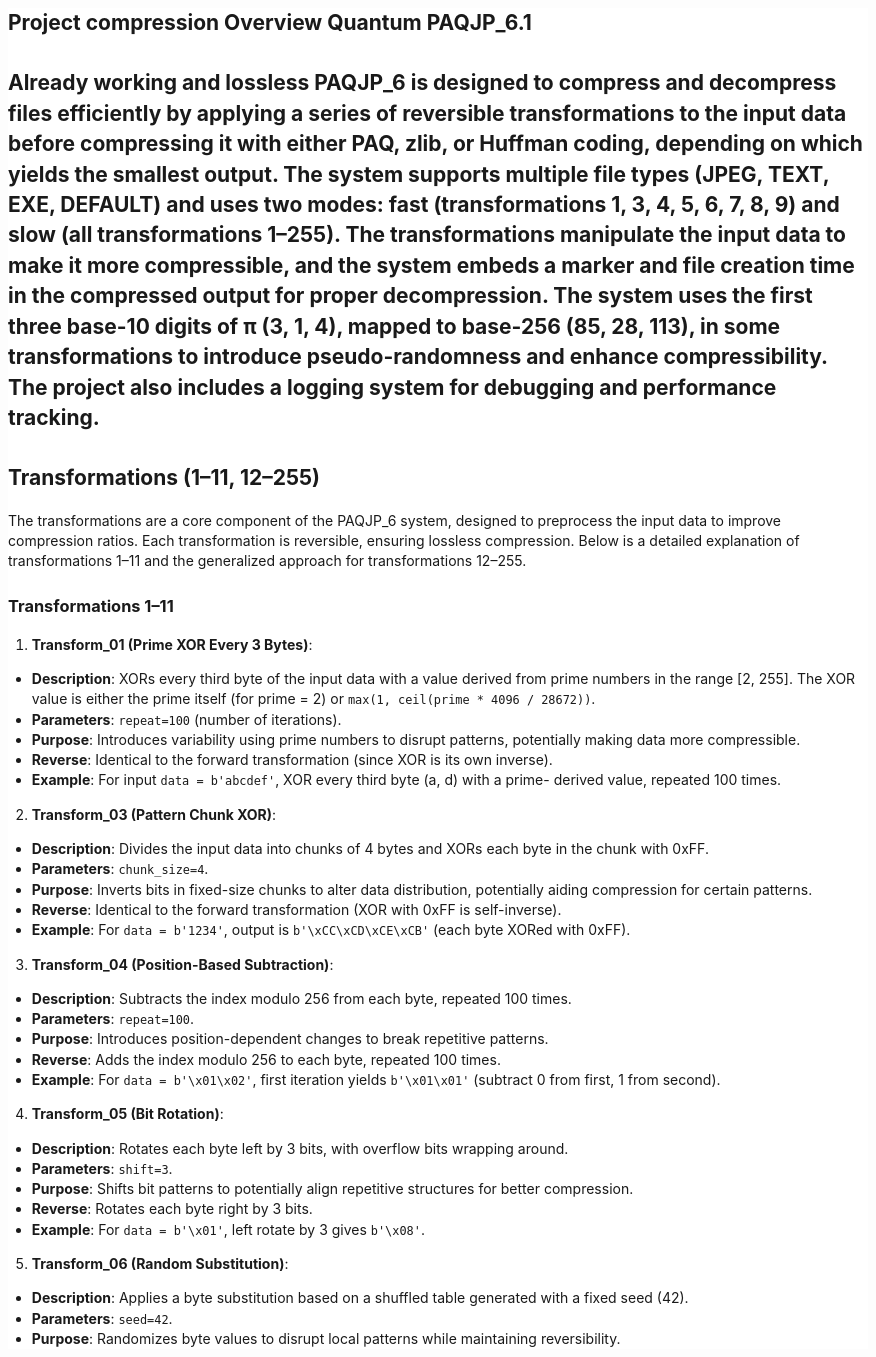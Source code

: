 ## Project compression Overview Quantum PAQJP_6.1
Already working and lossless
**PAQJP_6** is designed to compress and decompress files efficiently by applying a series
of reversible transformations to the input data before compressing it with either PAQ, zlib,
or Huffman coding, depending on which yields the smallest output. The system supports
multiple file types (JPEG, TEXT, EXE, DEFAULT) and uses two modes: **fast**
(transformations 1, 3, 4, 5, 6, 7, 8, 9) and **slow** (all transformations 1–255). The
transformations manipulate the input data to make it more compressible, and the system
embeds a marker and file creation time in the compressed output for proper
decompression.
The system uses the first three base-10 digits of π (3, 1, 4), mapped to base-256 (85, 28,
113), in some transformations to introduce pseudo-randomness and enhance
compressibility. The project also includes a logging system for debugging and performance
tracking.
---
## Transformations (1–11, 12–255)
The transformations are a core component of the PAQJP_6 system, designed to preprocess
the input data to improve compression ratios. Each transformation is reversible, ensuring
lossless compression. Below is a detailed explanation of transformations 1–11 and the
generalized approach for transformations 12–255.
### Transformations 1–11
1. **Transform_01 (Prime XOR Every 3 Bytes)**:
- **Description**: XORs every third byte of the input data with a value derived from prime
numbers in the range [2, 255]. The XOR value is either the prime itself (for prime = 2) or
`max(1, ceil(prime * 4096 / 28672))`.
- **Parameters**: `repeat=100` (number of iterations).
- **Purpose**: Introduces variability using prime numbers to disrupt patterns, potentially
making data more compressible.
- **Reverse**: Identical to the forward transformation (since XOR is its own inverse).
- **Example**: For input `data = b'abcdef'`, XOR every third byte (a, d) with a prime-
derived value, repeated 100 times.
2. **Transform_03 (Pattern Chunk XOR)**:
- **Description**: Divides the input data into chunks of 4 bytes and XORs each byte in the
chunk with 0xFF.
- **Parameters**: `chunk_size=4`.
- **Purpose**: Inverts bits in fixed-size chunks to alter data distribution, potentially aiding
compression for certain patterns.
- **Reverse**: Identical to the forward transformation (XOR with 0xFF is self-inverse).
- **Example**: For `data = b'1234'`, output is `b'\xCC\xCD\xCE\xCB'` (each byte XORed
with 0xFF).
3. **Transform_04 (Position-Based Subtraction)**:
- **Description**: Subtracts the index modulo 256 from each byte, repeated 100 times.
- **Parameters**: `repeat=100`.
- **Purpose**: Introduces position-dependent changes to break repetitive patterns.
- **Reverse**: Adds the index modulo 256 to each byte, repeated 100 times.
- **Example**: For `data = b'\x01\x02'`, first iteration yields `b'\x01\x01'` (subtract 0 from
first, 1 from second).
4. **Transform_05 (Bit Rotation)**:
- **Description**: Rotates each byte left by 3 bits, with overflow bits wrapping around.
- **Parameters**: `shift=3`.
- **Purpose**: Shifts bit patterns to potentially align repetitive structures for better
compression.
- **Reverse**: Rotates each byte right by 3 bits.
- **Example**: For `data = b'\x01'`, left rotate by 3 gives `b'\x08'`.
5. **Transform_06 (Random Substitution)**:
- **Description**: Applies a byte substitution based on a shuffled table generated with a
fixed seed (42).
- **Parameters**: `seed=42`.
- **Purpose**: Randomizes byte values to disrupt local patterns while maintaining
reversibility.